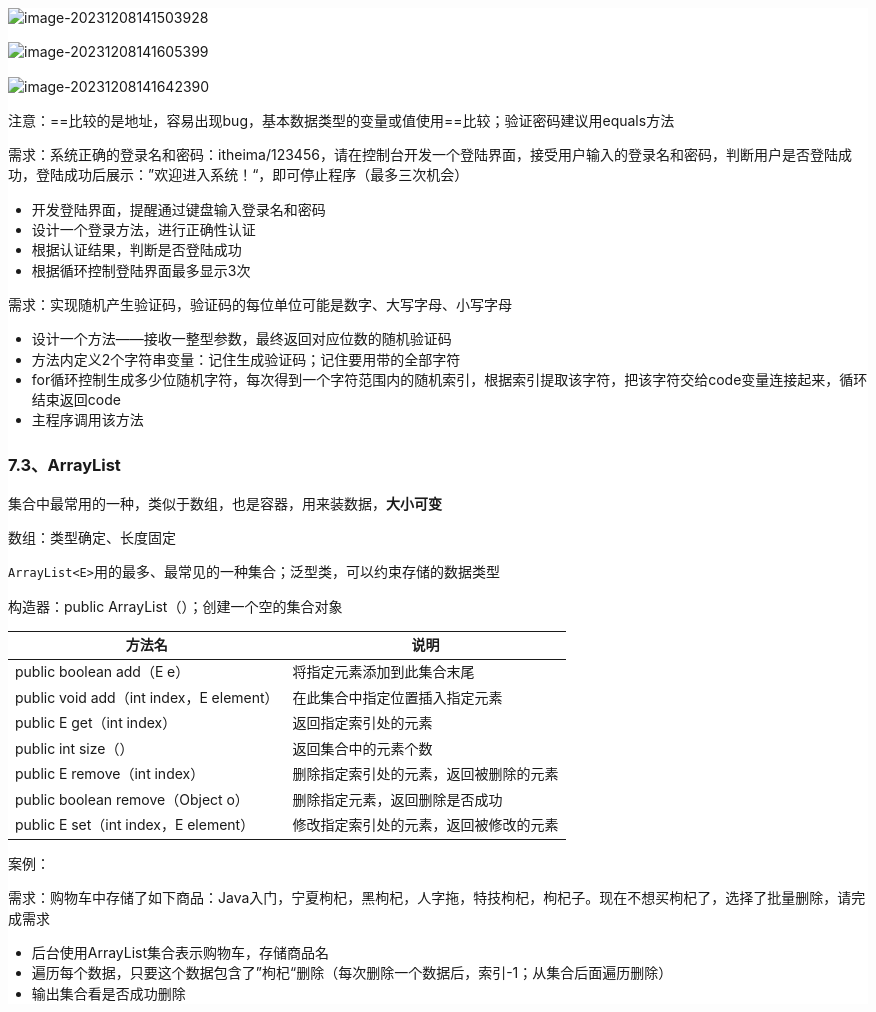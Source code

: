![image-20231208141503928](https://gitee.com/coi4/test/raw/master/img/image-20231208141503928.png)

![image-20231208141605399](https://gitee.com/coi4/test/raw/master/img/image-20231208141605399.png)

![image-20231208141642390](https://gitee.com/coi4/test/raw/master/img/image-20231208141642390.png)

注意：==比较的是地址，容易出现bug，基本数据类型的变量或值使用==比较；验证密码建议用equals方法

需求：系统正确的登录名和密码：itheima/123456，请在控制台开发一个登陆界面，接受用户输入的登录名和密码，判断用户是否登陆成功，登陆成功后展示：”欢迎进入系统！“，即可停止程序（最多三次机会）

- 开发登陆界面，提醒通过键盘输入登录名和密码
- 设计一个登录方法，进行正确性认证
- 根据认证结果，判断是否登陆成功
- 根据循环控制登陆界面最多显示3次

需求：实现随机产生验证码，验证码的每位单位可能是数字、大写字母、小写字母

- 设计一个方法——接收一整型参数，最终返回对应位数的随机验证码
- 方法内定义2个字符串变量：记住生成验证码；记住要用带的全部字符
- for循环控制生成多少位随机字符，每次得到一个字符范围内的随机索引，根据索引提取该字符，把该字符交给code变量连接起来，循环结束返回code
- 主程序调用该方法

### 7.3、ArrayList

集合中最常用的一种，类似于数组，也是容器，用来装数据，**大小可变**

数组：类型确定、长度固定

`ArrayList<E>`用的最多、最常见的一种集合；泛型类，可以约束存储的数据类型

构造器：public ArrayList（）；创建一个空的集合对象

| 方法名                                  | 说明                                   |
| --------------------------------------- | -------------------------------------- |
| public boolean add（E e）               | 将指定元素添加到此集合末尾             |
| public void add（int index，E element） | 在此集合中指定位置插入指定元素         |
| public E get（int index）               | 返回指定索引处的元素                   |
| public int size（）                     | 返回集合中的元素个数                   |
| public  E remove（int index）           | 删除指定索引处的元素，返回被删除的元素 |
| public boolean remove（Object o）       | 删除指定元素，返回删除是否成功         |
| public E set（int index，E element）    | 修改指定索引处的元素，返回被修改的元素 |

案例：

需求：购物车中存储了如下商品：Java入门，宁夏枸杞，黑枸杞，人字拖，特技枸杞，枸杞子。现在不想买枸杞了，选择了批量删除，请完成需求

- 后台使用ArrayList集合表示购物车，存储商品名
- 遍历每个数据，只要这个数据包含了”枸杞“删除（每次删除一个数据后，索引-1；从集合后面遍历删除）
- 输出集合看是否成功删除
